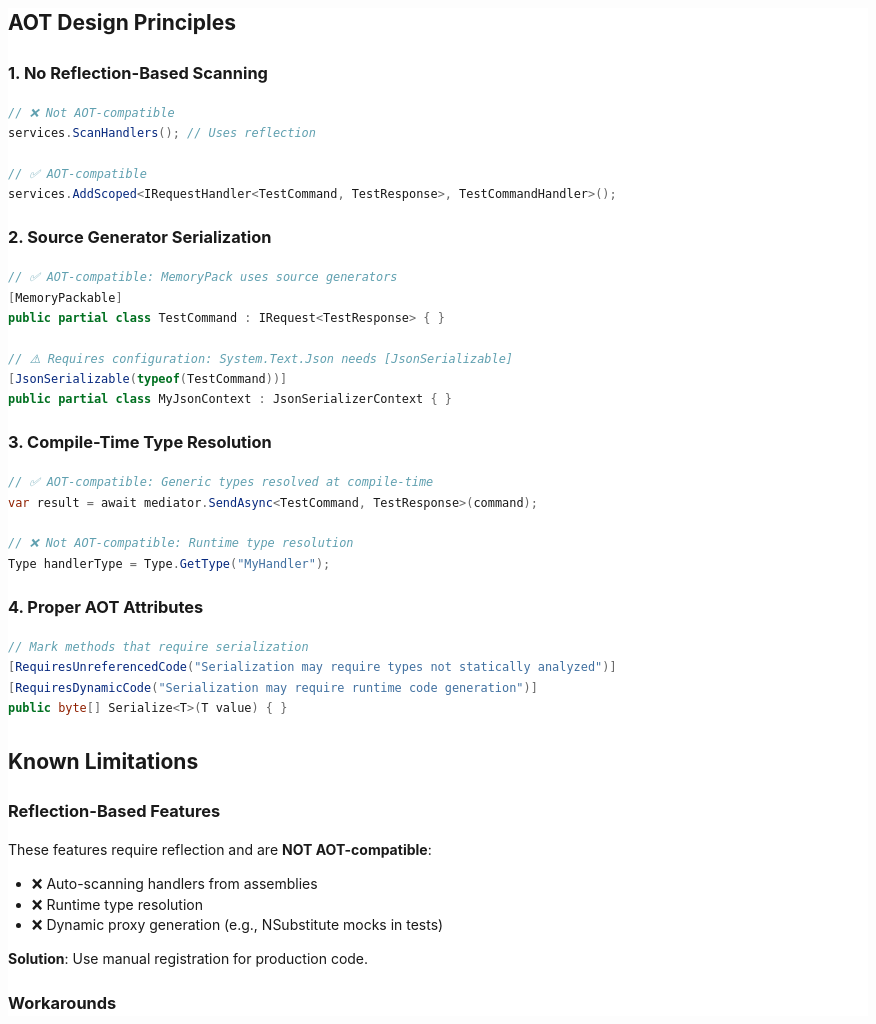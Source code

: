 ## AOT Design Principles

### 1. No Reflection-Based Scanning
```csharp
// ❌ Not AOT-compatible
services.ScanHandlers(); // Uses reflection

// ✅ AOT-compatible
services.AddScoped<IRequestHandler<TestCommand, TestResponse>, TestCommandHandler>();
```

### 2. Source Generator Serialization
```csharp
// ✅ AOT-compatible: MemoryPack uses source generators
[MemoryPackable]
public partial class TestCommand : IRequest<TestResponse> { }

// ⚠️ Requires configuration: System.Text.Json needs [JsonSerializable]
[JsonSerializable(typeof(TestCommand))]
public partial class MyJsonContext : JsonSerializerContext { }
```

### 3. Compile-Time Type Resolution
```csharp
// ✅ AOT-compatible: Generic types resolved at compile-time
var result = await mediator.SendAsync<TestCommand, TestResponse>(command);

// ❌ Not AOT-compatible: Runtime type resolution
Type handlerType = Type.GetType("MyHandler");
```

### 4. Proper AOT Attributes
```csharp
// Mark methods that require serialization
[RequiresUnreferencedCode("Serialization may require types not statically analyzed")]
[RequiresDynamicCode("Serialization may require runtime code generation")]
public byte[] Serialize<T>(T value) { }
```

## Known Limitations

### Reflection-Based Features
These features require reflection and are **NOT AOT-compatible**:

- ❌ Auto-scanning handlers from assemblies
- ❌ Runtime type resolution
- ❌ Dynamic proxy generation (e.g., NSubstitute mocks in tests)

**Solution**: Use manual registration for production code.

### Workarounds
